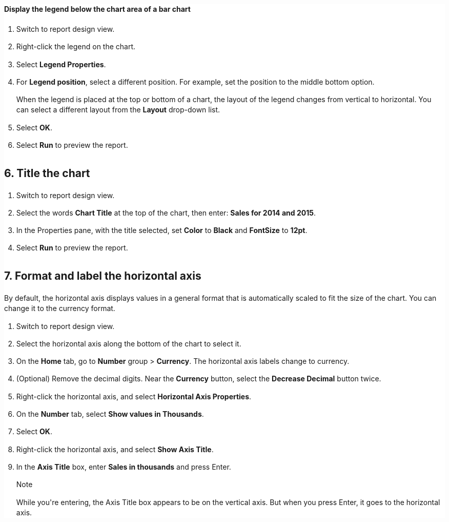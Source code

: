#### Display the legend below the chart area of a bar chart  
  
1.  Switch to report design view.  
  
2.  Right-click the legend on the chart.  
  
3.  Select **Legend Properties**.  
  
4.  For **Legend position**, select a different position. For example, set the position to the middle bottom option.  
  
    When the legend is placed at the top or bottom of a chart, the layout of the legend changes from vertical to horizontal. You can select a different layout from the **Layout** drop-down list.  
  
5.  Select **OK**.
  
6.  Select **Run** to preview the report.  
  
## <a name="ChartTitle"></a>6. Title the chart  
  
1.  Switch to report design view.  
  
2.  Select the words **Chart Title** at the top of the chart, then enter: **Sales for 2014 and 2015**.  
  
3.  In the Properties pane, with the title selected, set **Color** to **Black** and **FontSize** to **12pt**. 
  
4.  Select **Run** to preview the report.  
  
## <a name="Horizontal"></a>7. Format and label the horizontal axis  
By default, the horizontal axis displays values in a general format that is automatically scaled to fit the size of the chart. You can change it to the currency format.  
   
1.  Switch to report design view.  
  
2.  Select the horizontal axis along the bottom of the chart to select it.  
  
3.  On the **Home** tab, go to **Number** group > **Currency**. The horizontal axis labels change to currency.  
  
3.  (Optional) Remove the decimal digits. Near the **Currency** button, select the **Decrease Decimal** button twice.  
  
4.  Right-click the horizontal axis, and select **Horizontal Axis Properties**.  
  
5.  On the **Number** tab, select **Show values in Thousands**.  
  
6.  Select **OK**.

8.  Right-click the horizontal axis, and select **Show Axis Title**.
  
7.  In the **Axis Title** box, enter **Sales in thousands** and press Enter.  

    > [!NOTE]  
    > While you're entering, the Axis Title box appears to be on the vertical axis. But when you press Enter, it goes to the horizontal axis.
  